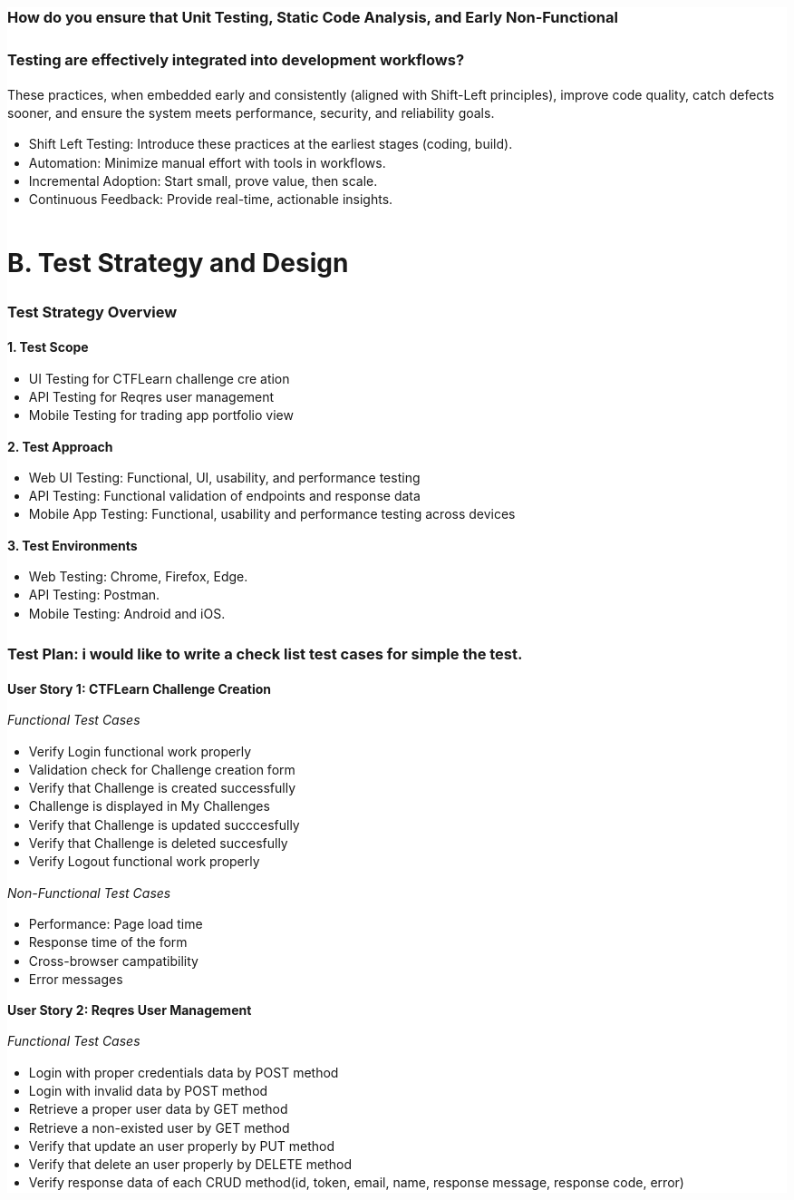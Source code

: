 ### How do you ensure that Unit Testing, Static Code Analysis, and Early Non-Functional
### Testing are effectively integrated into development workflows?
These practices, when embedded early and consistently (aligned with Shift-Left principles), improve code quality, catch defects sooner, and ensure the system meets performance, security, and reliability goals.
-   Shift Left Testing: Introduce these practices at the earliest stages (coding, build).
-   Automation: Minimize manual effort with tools in workflows.
-   Incremental Adoption: Start small, prove value, then scale.
-   Continuous Feedback: Provide real-time, actionable insights.

# B. Test Strategy and Design
### Test Strategy Overview
**1. Test Scope**
-   UI Testing for CTFLearn challenge cre ation
-   API Testing for Reqres user management
-   Mobile Testing for trading app portfolio view

**2. Test Approach**
-   Web UI Testing: Functional, UI, usability, and performance testing
-   API Testing: Functional validation of endpoints and response data
-   Mobile App Testing: Functional, usability and performance testing across devices

**3. Test Environments**
-   Web Testing: Chrome, Firefox, Edge.
-   API Testing: Postman.
-   Mobile Testing: Android and iOS.
### Test Plan: i would like to write a check list test cases for simple the test.
**User Story 1: CTFLearn Challenge Creation**

*Functional Test Cases*
-   Verify Login functional work properly
-   Validation check for Challenge creation form
-   Verify that Challenge is created successfully
-   Challenge is displayed in My Challenges
-   Verify that Challenge is updated succcesfully
-   Verify that Challenge is deleted succesfully
-   Verify Logout functional work properly

*Non-Functional Test Cases*
-   Performance: Page load time
-   Response time of the form
-   Cross-browser campatibility
-   Error messages

**User Story 2: Reqres User Management**

*Functional Test Cases*
-   Login with proper credentials data by POST method
-   Login with invalid data by POST method
-   Retrieve a proper user data by GET method
-   Retrieve a non-existed user by GET method
-   Verify that update an user properly by PUT method
-   Verify that delete an user properly by DELETE method
-   Verify response data of each CRUD method(id, token, email, name, response message, response code, error)
